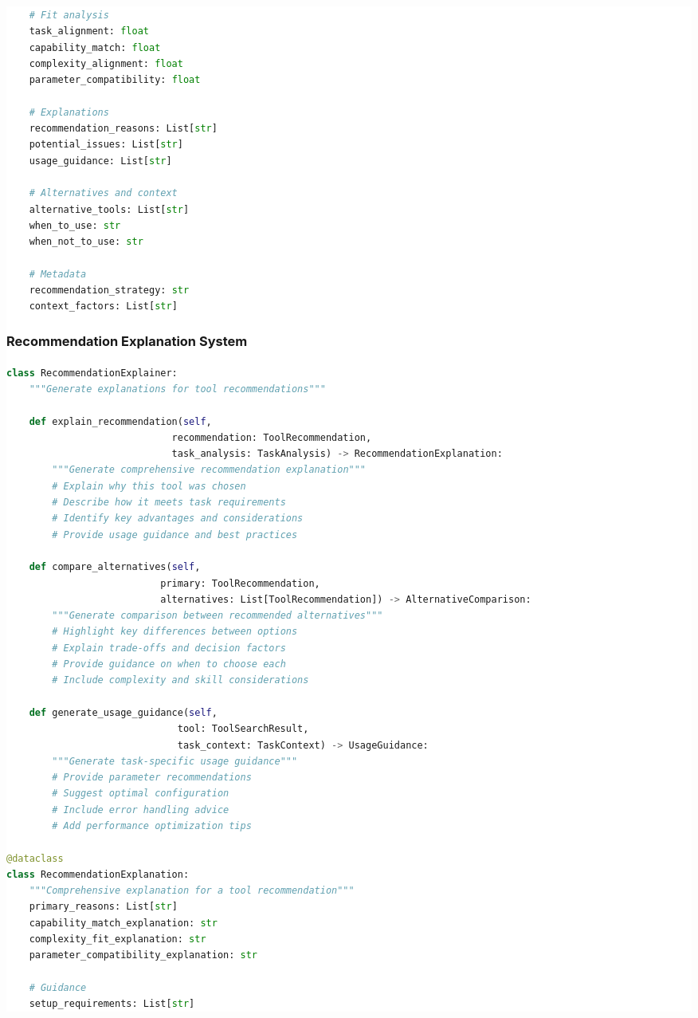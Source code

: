 ```python
    # Fit analysis
    task_alignment: float
    capability_match: float
    complexity_alignment: float
    parameter_compatibility: float
    
    # Explanations
    recommendation_reasons: List[str]
    potential_issues: List[str]
    usage_guidance: List[str]
    
    # Alternatives and context
    alternative_tools: List[str]
    when_to_use: str
    when_not_to_use: str
    
    # Metadata
    recommendation_strategy: str
    context_factors: List[str]
```

### Recommendation Explanation System
```python
class RecommendationExplainer:
    """Generate explanations for tool recommendations"""
    
    def explain_recommendation(self,
                             recommendation: ToolRecommendation,
                             task_analysis: TaskAnalysis) -> RecommendationExplanation:
        """Generate comprehensive recommendation explanation"""
        # Explain why this tool was chosen
        # Describe how it meets task requirements
        # Identify key advantages and considerations
        # Provide usage guidance and best practices
        
    def compare_alternatives(self,
                           primary: ToolRecommendation,
                           alternatives: List[ToolRecommendation]) -> AlternativeComparison:
        """Generate comparison between recommended alternatives"""
        # Highlight key differences between options
        # Explain trade-offs and decision factors
        # Provide guidance on when to choose each
        # Include complexity and skill considerations
        
    def generate_usage_guidance(self,
                              tool: ToolSearchResult,
                              task_context: TaskContext) -> UsageGuidance:
        """Generate task-specific usage guidance"""
        # Provide parameter recommendations
        # Suggest optimal configuration
        # Include error handling advice
        # Add performance optimization tips

@dataclass
class RecommendationExplanation:
    """Comprehensive explanation for a tool recommendation"""
    primary_reasons: List[str]
    capability_match_explanation: str
    complexity_fit_explanation: str
    parameter_compatibility_explanation: str
    
    # Guidance
    setup_requirements: List[str]
```